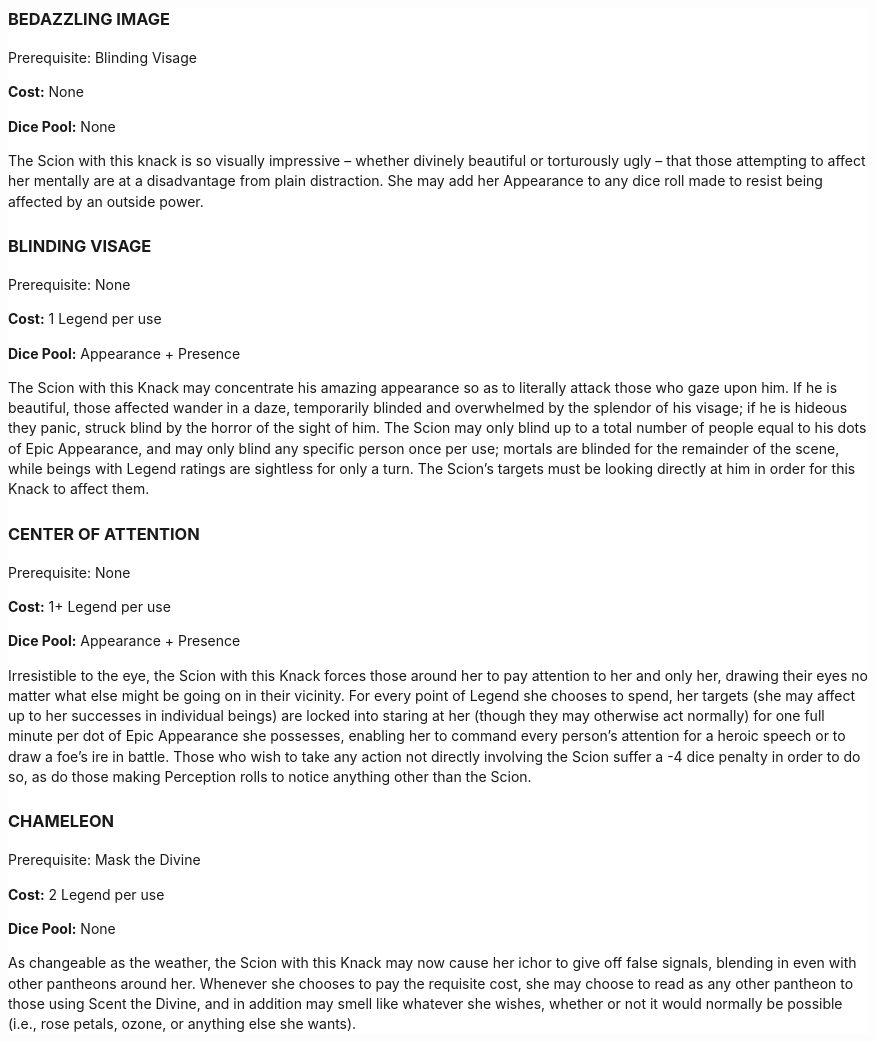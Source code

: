 ### BEDAZZLING IMAGE
Prerequisite: Blinding Visage

**Cost:** None

**Dice Pool:** None

The Scion with this knack is so visually impressive – whether divinely beautiful or torturously ugly – that those attempting to affect her mentally are at a disadvantage from plain distraction. She may add her Appearance to any dice roll made to resist being affected by an outside power.

### BLINDING VISAGE
Prerequisite: None

**Cost:** 1 Legend per use

**Dice Pool:** Appearance + Presence

The Scion with this Knack may concentrate his amazing appearance so as to literally attack those who gaze upon him. If he is beautiful, those affected wander in a daze, temporarily blinded and overwhelmed by the splendor of his visage; if he is hideous they panic, struck blind by the horror of the sight of him. The Scion may only blind up to a total number of people equal to his dots of Epic Appearance, and may only blind any specific person once per use; mortals are blinded for the remainder of the scene, while beings with Legend ratings are sightless for only a turn. The Scion’s targets must be looking directly at him in order for this Knack to affect them.

### CENTER OF ATTENTION
Prerequisite: None

**Cost:** 1+ Legend per use

**Dice Pool:** Appearance + Presence

Irresistible to the eye, the Scion with this Knack forces those around her to pay attention to her and only her, drawing their eyes no matter what else might be going on in their vicinity. For every point of Legend she chooses to spend, her targets (she may affect up to her successes in individual beings) are locked into staring at her (though they may otherwise act normally) for one full minute per dot of Epic Appearance she possesses, enabling her to command every person’s attention for a heroic speech or to draw a foe’s ire in battle. Those who wish to take any action not directly involving the Scion suffer a -4 dice penalty in order to do so, as do those making Perception rolls to notice anything other than the Scion.

### CHAMELEON
Prerequisite: Mask the Divine

**Cost:** 2 Legend per use

**Dice Pool:** None

As changeable as the weather, the Scion with this Knack may now cause her ichor to give off false signals, blending in even with other pantheons around her. Whenever she chooses to pay the requisite cost, she may choose to read as any other pantheon to those using Scent the Divine, and in addition may smell like whatever she wishes, whether or not it would normally be possible (i.e., rose petals, ozone, or anything else she wants).
